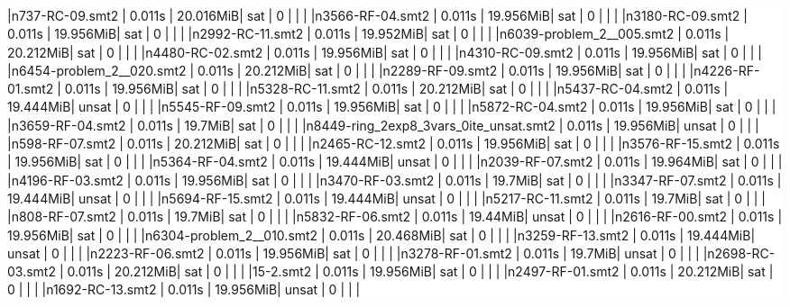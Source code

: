 |n737-RC-09.smt2                                              |    0.011s | 20.016MiB| sat | 0 |  |  |
|n3566-RF-04.smt2                                             |    0.011s | 19.956MiB| sat | 0 |  |  |
|n3180-RC-09.smt2                                             |    0.011s | 19.956MiB| sat | 0 |  |  |
|n2992-RC-11.smt2                                             |    0.011s | 19.952MiB| sat | 0 |  |  |
|n6039-problem_2__005.smt2                                    |    0.011s | 20.212MiB| sat | 0 |  |  |
|n4480-RC-02.smt2                                             |    0.011s | 19.956MiB| sat | 0 |  |  |
|n4310-RC-09.smt2                                             |    0.011s | 19.956MiB| sat | 0 |  |  |
|n6454-problem_2__020.smt2                                    |    0.011s | 20.212MiB| sat | 0 |  |  |
|n2289-RF-09.smt2                                             |    0.011s | 19.956MiB| sat | 0 |  |  |
|n4226-RF-01.smt2                                             |    0.011s | 19.956MiB| sat | 0 |  |  |
|n5328-RC-11.smt2                                             |    0.011s | 20.212MiB| sat | 0 |  |  |
|n5437-RC-04.smt2                                             |    0.011s | 19.444MiB| unsat | 0 |  |  |
|n5545-RF-09.smt2                                             |    0.011s | 19.956MiB| sat | 0 |  |  |
|n5872-RC-04.smt2                                             |    0.011s | 19.956MiB| sat | 0 |  |  |
|n3659-RF-04.smt2                                             |    0.011s | 19.7MiB| sat | 0 |  |  |
|n8449-ring_2exp8_3vars_0ite_unsat.smt2                       |    0.011s | 19.956MiB| unsat | 0 |  |  |
|n598-RF-07.smt2                                              |    0.011s | 20.212MiB| sat | 0 |  |  |
|n2465-RC-12.smt2                                             |    0.011s | 19.956MiB| sat | 0 |  |  |
|n3576-RF-15.smt2                                             |    0.011s | 19.956MiB| sat | 0 |  |  |
|n5364-RF-04.smt2                                             |    0.011s | 19.444MiB| unsat | 0 |  |  |
|n2039-RF-07.smt2                                             |    0.011s | 19.964MiB| sat | 0 |  |  |
|n4196-RF-03.smt2                                             |    0.011s | 19.956MiB| sat | 0 |  |  |
|n3470-RF-03.smt2                                             |    0.011s | 19.7MiB| sat | 0 |  |  |
|n3347-RF-07.smt2                                             |    0.011s | 19.444MiB| unsat | 0 |  |  |
|n5694-RF-15.smt2                                             |    0.011s | 19.444MiB| unsat | 0 |  |  |
|n5217-RC-11.smt2                                             |    0.011s | 19.7MiB| sat | 0 |  |  |
|n808-RF-07.smt2                                              |    0.011s | 19.7MiB| sat | 0 |  |  |
|n5832-RF-06.smt2                                             |    0.011s | 19.44MiB| unsat | 0 |  |  |
|n2616-RF-00.smt2                                             |    0.011s | 19.956MiB| sat | 0 |  |  |
|n6304-problem_2__010.smt2                                    |    0.011s | 20.468MiB| sat | 0 |  |  |
|n3259-RF-13.smt2                                             |    0.011s | 19.444MiB| unsat | 0 |  |  |
|n2223-RF-06.smt2                                             |    0.011s | 19.956MiB| sat | 0 |  |  |
|n3278-RF-01.smt2                                             |    0.011s | 19.7MiB| unsat | 0 |  |  |
|n2698-RC-03.smt2                                             |    0.011s | 20.212MiB| sat | 0 |  |  |
|15-2.smt2                                                    |    0.011s | 19.956MiB| sat | 0 |  |  |
|n2497-RF-01.smt2                                             |    0.011s | 20.212MiB| sat | 0 |  |  |
|n1692-RC-13.smt2                                             |    0.011s | 19.956MiB| unsat | 0 |  |  |